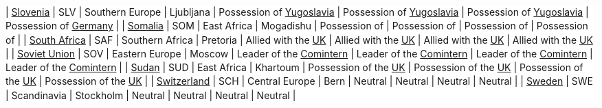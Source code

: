| [Slovenia](/wiki/index.php?title=Slovenia&action=edit&redlink=1 "Slovenia (page does not exist)")                                                         | SLV      | Southern Europe | Ljubljana        | Possession of [Yugoslavia](/wiki/Yugoslavia "Yugoslavia")                                                                         | Possession of [Yugoslavia](/wiki/Yugoslavia "Yugoslavia")                                                                         | Possession of [Yugoslavia](/wiki/Yugoslavia "Yugoslavia")                                                                                                                                  | Possession of [Germany](/wiki/Germany "Germany")                                                                                  |
| [Somalia](/wiki/index.php?title=Somalia&action=edit&redlink=1 "Somalia (page does not exist)")                                                            | SOM      | East Africa     | Mogadishu        | Possession of                                                                                                                     | Possession of                                                                                                                     | Possession of                                                                                                                                                                              | Possession of                                                                                                                     |
| [South Africa](/wiki/South_Africa "South Africa")                                                                                                         | SAF      | Southern Africa | Pretoria         | Allied with the [UK](/wiki/index.php?title=UK&action=edit&redlink=1 "UK (page does not exist)")                                   | Allied with the [UK](/wiki/index.php?title=UK&action=edit&redlink=1 "UK (page does not exist)")                                   | Allied with the [UK](/wiki/index.php?title=UK&action=edit&redlink=1 "UK (page does not exist)")                                                                                            | Allied with the [UK](/wiki/index.php?title=UK&action=edit&redlink=1 "UK (page does not exist)")                                   |
| [Soviet Union](/wiki/Soviet_Union "Soviet Union")                                                                                                         | SOV      | Eastern Europe  | Moscow           | Leader of the [Comintern](/wiki/Comintern "Comintern")                                                                            | Leader of the [Comintern](/wiki/Comintern "Comintern")                                                                            | Leader of the [Comintern](/wiki/Comintern "Comintern")                                                                                                                                     | Leader of the [Comintern](/wiki/Comintern "Comintern")                                                                            |
| [Sudan](/wiki/index.php?title=Sudan&action=edit&redlink=1 "Sudan (page does not exist)")                                                                  | SUD      | East Africa     | Khartoum         | Possession of the [UK](/wiki/index.php?title=UK&action=edit&redlink=1 "UK (page does not exist)")                                 | Possession of the [UK](/wiki/index.php?title=UK&action=edit&redlink=1 "UK (page does not exist)")                                 | Possession of the [UK](/wiki/index.php?title=UK&action=edit&redlink=1 "UK (page does not exist)")                                                                                          | Possession of the [UK](/wiki/index.php?title=UK&action=edit&redlink=1 "UK (page does not exist)")                                 |
| [Switzerland](/wiki/Switzerland "Switzerland")                                                                                                            | SCH      | Central Europe  | Bern             | Neutral                                                                                                                           | Neutral                                                                                                                           | Neutral                                                                                                                                                                                    | Neutral                                                                                                                           |
| [Sweden](/wiki/Sweden "Sweden")                                                                                                                           | SWE      | Scandinavia     | Stockholm        | Neutral                                                                                                                           | Neutral                                                                                                                           | Neutral                                                                                                                                                                                    | Neutral                                                                                                                           |